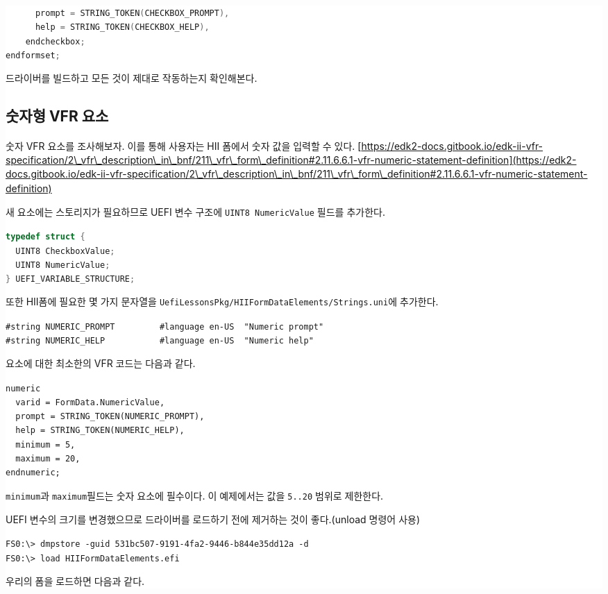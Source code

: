 ```c
      prompt = STRING_TOKEN(CHECKBOX_PROMPT),
      help = STRING_TOKEN(CHECKBOX_HELP),
    endcheckbox;
endformset;
```

드라이버를 빌드하고 모든 것이 제대로 작동하는지 확인해본다.

## 숫자형 VFR 요소

숫자 VFR 요소를 조사해보자. 이를 통해 사용자는 HII 폼에서 숫자 값을 입력할 수 있다. [https://edk2-docs.gitbook.io/edk-ii-vfr-specification/2\_vfr\_description\_in\_bnf/211\_vfr\_form\_definition#2.11.6.6.1-vfr-numeric-statement-definition](https://edk2-docs.gitbook.io/edk-ii-vfr-specification/2\_vfr\_description\_in\_bnf/211\_vfr\_form\_definition#2.11.6.6.1-vfr-numeric-statement-definition)

새 요소에는 스토리지가 필요하므로 UEFI 변수 구조에 `UINT8 NumericValue` 필드를 추가한다.

```c
typedef struct {
  UINT8 CheckboxValue;
  UINT8 NumericValue;
} UEFI_VARIABLE_STRUCTURE;
```

또한 HII폼에 필요한 몇 가지 문자열을 `UefiLessonsPkg/HIIFormDataElements/Strings.uni`에 추가한다.

```
#string NUMERIC_PROMPT         #language en-US  "Numeric prompt"
#string NUMERIC_HELP           #language en-US  "Numeric help"
```

요소에 대한 최소한의 VFR 코드는 다음과 같다.

```
numeric
  varid = FormData.NumericValue,
  prompt = STRING_TOKEN(NUMERIC_PROMPT),
  help = STRING_TOKEN(NUMERIC_HELP),
  minimum = 5,
  maximum = 20,
endnumeric;
```

`minimum`과 `maximum`필드는 숫자 요소에 필수이다. 이 예제에서는 값을 `5..20` 범위로 제한한다.

UEFI 변수의 크기를 변경했으므로 드라이버를 로드하기 전에 제거하는 것이 좋다.(unload 명령어 사용)

```
FS0:\> dmpstore -guid 531bc507-9191-4fa2-9446-b844e35dd12a -d
FS0:\> load HIIFormDataElements.efi
```

우리의 폼을 로드하면 다음과 같다.
